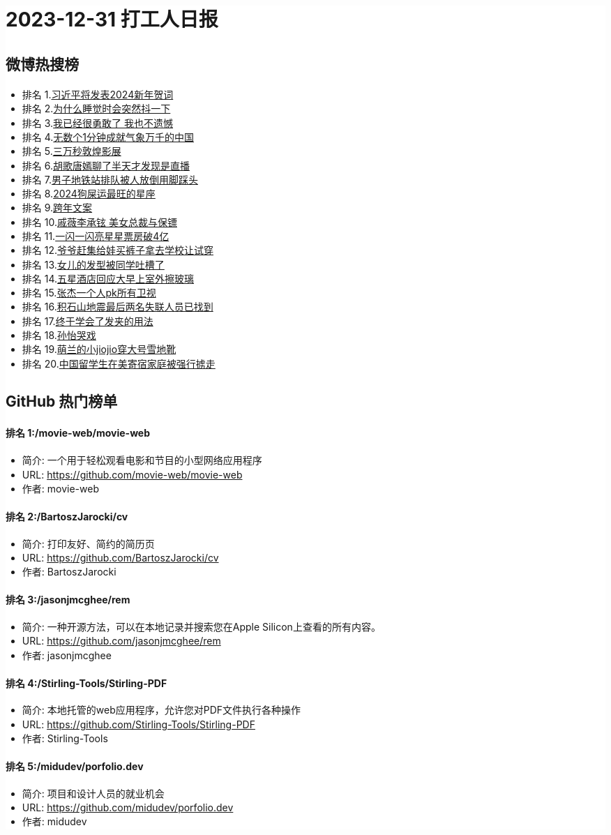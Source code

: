 # 2023-12-31 打工人日报


## 微博热搜榜

- 排名 1.[习近平将发表2024新年贺词](https://s.weibo.com/weibo?q=习近平将发表2024新年贺词)
- 排名 2.[为什么睡觉时会突然抖一下](https://s.weibo.com/weibo?q=为什么睡觉时会突然抖一下)
- 排名 3.[我已经很勇敢了 我也不遗憾](https://s.weibo.com/weibo?q=我已经很勇敢了我也不遗憾)
- 排名 4.[无数个1分钟成就气象万千的中国](https://s.weibo.com/weibo?q=无数个1分钟成就气象万千的中国)
- 排名 5.[三万秒敦煌影展](https://s.weibo.com/weibo?q=三万秒敦煌影展)
- 排名 6.[胡歌唐嫣聊了半天才发现是直播](https://s.weibo.com/weibo?q=胡歌唐嫣聊了半天才发现是直播)
- 排名 7.[男子地铁站排队被人放倒用脚踩头](https://s.weibo.com/weibo?q=男子地铁站排队被人放倒用脚踩头)
- 排名 8.[2024狗屎运最旺的星座](https://s.weibo.com/weibo?q=2024狗屎运最旺的星座)
- 排名 9.[跨年文案](https://s.weibo.com/weibo?q=跨年文案)
- 排名 10.[戚薇李承铉 美女总裁与保镖](https://s.weibo.com/weibo?q=戚薇李承铉美女总裁与保镖)
- 排名 11.[一闪一闪亮星星票房破4亿](https://s.weibo.com/weibo?q=一闪一闪亮星星票房破4亿)
- 排名 12.[爷爷赶集给娃买裤子拿去学校让试穿](https://s.weibo.com/weibo?q=爷爷赶集给娃买裤子拿去学校让试穿)
- 排名 13.[女儿的发型被同学吐槽了](https://s.weibo.com/weibo?q=女儿的发型被同学吐槽了)
- 排名 14.[五星酒店回应大早上室外擦玻璃](https://s.weibo.com/weibo?q=五星酒店回应大早上室外擦玻璃)
- 排名 15.[张杰一个人pk所有卫视](https://s.weibo.com/weibo?q=张杰一个人pk所有卫视)
- 排名 16.[积石山地震最后两名失联人员已找到](https://s.weibo.com/weibo?q=积石山地震最后两名失联人员已找到)
- 排名 17.[终于学会了发夹的用法](https://s.weibo.com/weibo?q=终于学会了发夹的用法)
- 排名 18.[孙怡哭戏](https://s.weibo.com/weibo?q=孙怡哭戏)
- 排名 19.[萌兰的小jiojio穿大号雪地靴](https://s.weibo.com/weibo?q=萌兰的小jiojio穿大号雪地靴)
- 排名 20.[中国留学生在美寄宿家庭被强行掳走](https://s.weibo.com/weibo?q=中国留学生在美寄宿家庭被强行掳走)
## GitHub 热门榜单

#### 排名 1:/movie-web/movie-web
- 简介: 一个用于轻松观看电影和节目的小型网络应用程序
- URL: https://github.com/movie-web/movie-web
- 作者: movie-web 

#### 排名 2:/BartoszJarocki/cv
- 简介: 打印友好、简约的简历页
- URL: https://github.com/BartoszJarocki/cv
- 作者: BartoszJarocki 

#### 排名 3:/jasonjmcghee/rem
- 简介: 一种开源方法，可以在本地记录并搜索您在Apple Silicon上查看的所有内容。
- URL: https://github.com/jasonjmcghee/rem
- 作者: jasonjmcghee 

#### 排名 4:/Stirling-Tools/Stirling-PDF
- 简介: 本地托管的web应用程序，允许您对PDF文件执行各种操作
- URL: https://github.com/Stirling-Tools/Stirling-PDF
- 作者: Stirling-Tools 

#### 排名 5:/midudev/porfolio.dev
- 简介: 项目和设计人员的就业机会
- URL: https://github.com/midudev/porfolio.dev
- 作者: midudev 
